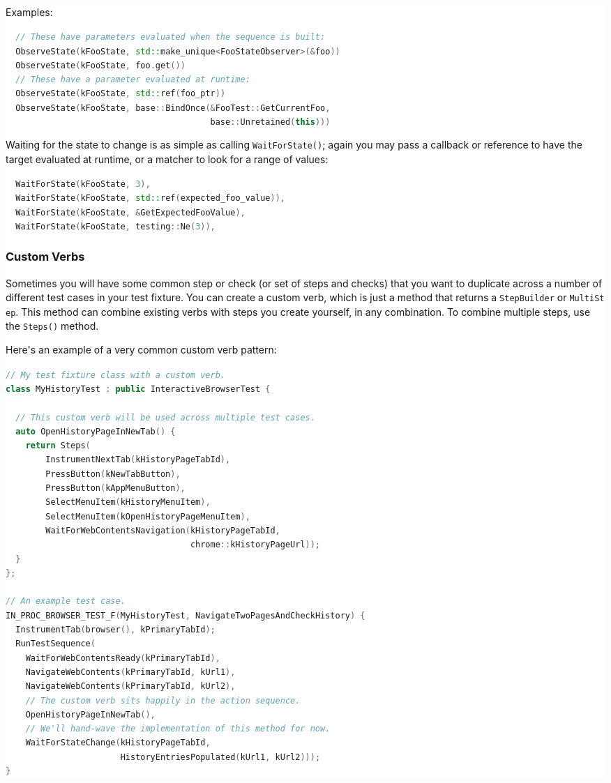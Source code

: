 Examples:
```cpp
  // These have parameters evaluated when the sequence is built:
  ObserveState(kFooState, std::make_unique<FooStateObserver>(&foo))
  ObserveState(kFooState, foo.get())
  // These have a parameter evaluated at runtime:
  ObserveState(kFooState, std::ref(foo_ptr))
  ObserveState(kFooState, base::BindOnce(&FooTest::GetCurrentFoo,
                                         base::Unretained(this)))
```

Waiting for the state to change is as simple as calling `WaitForState()`; again
you may pass a callback or reference to have the target evaluated at runtime, or
a matcher to look for a range of values:
```cpp
  WaitForState(kFooState, 3),
  WaitForState(kFooState, std::ref(expected_foo_value)),
  WaitForState(kFooState, &GetExpectedFooValue),
  WaitForState(kFooState, testing::Ne(3)),
```

### Custom Verbs

Sometimes you will have some common step or check (or set of steps and checks)
that you want to duplicate across a number of different test cases in your test
fixture. You can create a custom verb, which is just a method that returns a
`StepBuilder` or `MultiStep`. This method can combine existing verbs with steps
you create yourself, in any combination. To combine multiple steps, use the
`Steps()` method.

Here's an example of a very common custom verb pattern:

```cpp
// My test fixture class with a custom verb.
class MyHistoryTest : public InteractiveBrowserTest {

  // This custom verb will be used across multiple test cases.
  auto OpenHistoryPageInNewTab() {
    return Steps(
        InstrumentNextTab(kHistoryPageTabId),
        PressButton(kNewTabButton),
        PressButton(kAppMenuButton),
        SelectMenuItem(kHistoryMenuItem),
        SelectMenuItem(kOpenHistoryPageMenuItem),
        WaitForWebContentsNavigation(kHistoryPageTabId,
                                     chrome::kHistoryPageUrl));
  }
};

// An example test case.
IN_PROC_BROWSER_TEST_F(MyHistoryTest, NavigateTwoPagesAndCheckHistory) {
  InstrumentTab(browser(), kPrimaryTabId);
  RunTestSequence(
    WaitForWebContentsReady(kPrimaryTabId),
    NavigateWebContents(kPrimaryTabId, kUrl1),
    NavigateWebContents(kPrimaryTabId, kUrl2),
    // The custom verb sits happily in the action sequence.
    OpenHistoryPageInNewTab(),
    // We'll hand-wave the implementation of this method for now.
    WaitForStateChange(kHistoryPageTabId,
                       HistoryEntriesPopulated(kUrl1, kUrl2)));
}
```
